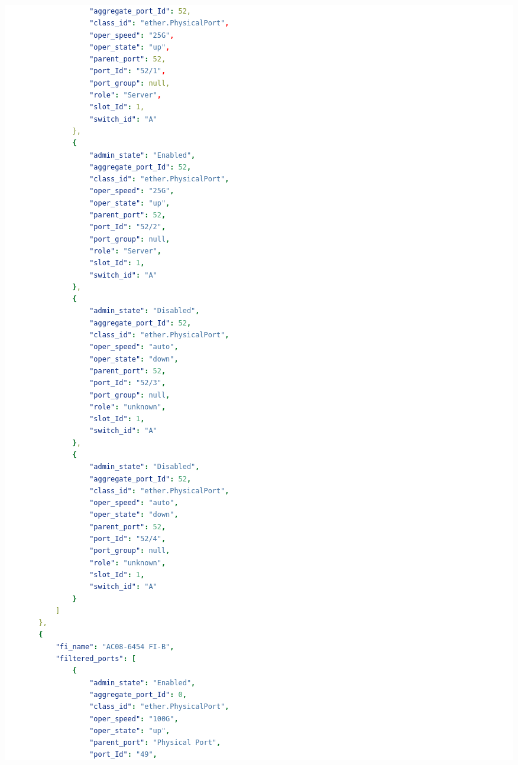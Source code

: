 ```yaml
                    "aggregate_port_Id": 52,
                    "class_id": "ether.PhysicalPort",
                    "oper_speed": "25G",
                    "oper_state": "up",
                    "parent_port": 52,
                    "port_Id": "52/1",
                    "port_group": null,
                    "role": "Server",
                    "slot_Id": 1,
                    "switch_id": "A"
                },
                {
                    "admin_state": "Enabled",
                    "aggregate_port_Id": 52,
                    "class_id": "ether.PhysicalPort",
                    "oper_speed": "25G",
                    "oper_state": "up",
                    "parent_port": 52,
                    "port_Id": "52/2",
                    "port_group": null,
                    "role": "Server",
                    "slot_Id": 1,
                    "switch_id": "A"
                },
                {
                    "admin_state": "Disabled",
                    "aggregate_port_Id": 52,
                    "class_id": "ether.PhysicalPort",
                    "oper_speed": "auto",
                    "oper_state": "down",
                    "parent_port": 52,
                    "port_Id": "52/3",
                    "port_group": null,
                    "role": "unknown",
                    "slot_Id": 1,
                    "switch_id": "A"
                },
                {
                    "admin_state": "Disabled",
                    "aggregate_port_Id": 52,
                    "class_id": "ether.PhysicalPort",
                    "oper_speed": "auto",
                    "oper_state": "down",
                    "parent_port": 52,
                    "port_Id": "52/4",
                    "port_group": null,
                    "role": "unknown",
                    "slot_Id": 1,
                    "switch_id": "A"
                }
            ]
        },
        {
            "fi_name": "AC08-6454 FI-B",
            "filtered_ports": [
                {
                    "admin_state": "Enabled",
                    "aggregate_port_Id": 0,
                    "class_id": "ether.PhysicalPort",
                    "oper_speed": "100G",
                    "oper_state": "up",
                    "parent_port": "Physical Port",
                    "port_Id": "49",
```